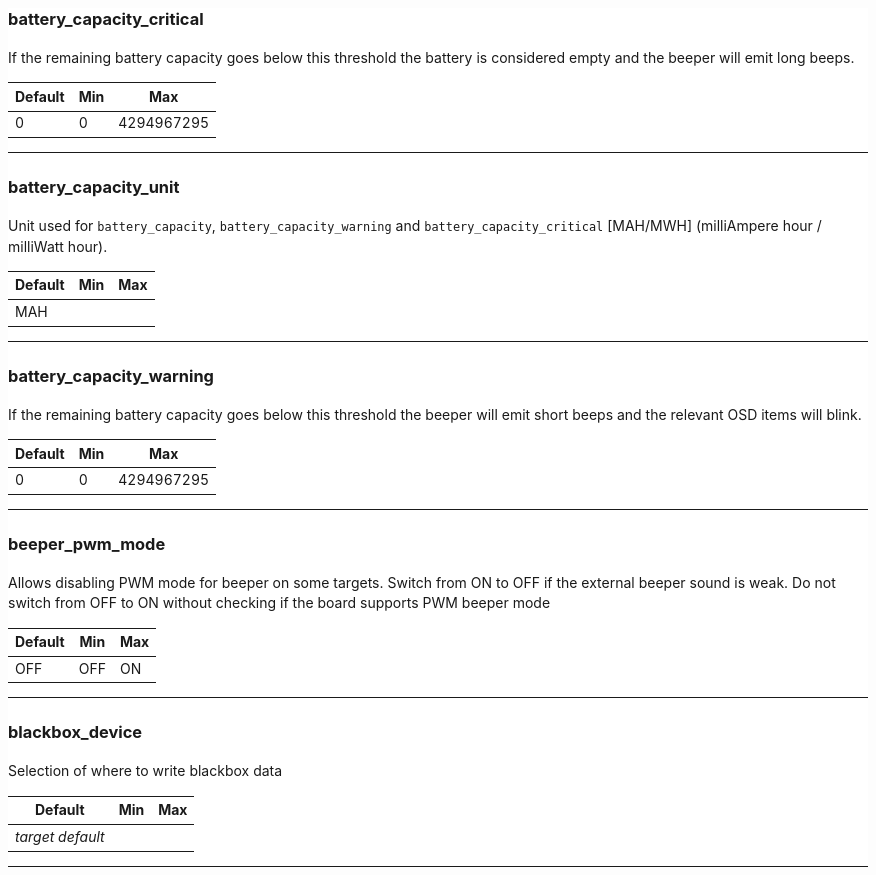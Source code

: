 
### battery_capacity_critical

If the remaining battery capacity goes below this threshold the battery is considered empty and the beeper will emit long beeps.

| Default | Min | Max |
| --- | --- | --- |
| 0 | 0 | 4294967295 |

---

### battery_capacity_unit

Unit used for `battery_capacity`, `battery_capacity_warning` and `battery_capacity_critical` [MAH/MWH] (milliAmpere hour / milliWatt hour).

| Default | Min | Max |
| --- | --- | --- |
| MAH |  |  |

---

### battery_capacity_warning

If the remaining battery capacity goes below this threshold the beeper will emit short beeps and the relevant OSD items will blink.

| Default | Min | Max |
| --- | --- | --- |
| 0 | 0 | 4294967295 |

---

### beeper_pwm_mode

Allows disabling PWM mode for beeper on some targets. Switch from ON to OFF if the external beeper sound is weak. Do not switch from OFF to ON without checking if the board supports PWM beeper mode

| Default | Min | Max |
| --- | --- | --- |
| OFF | OFF | ON |

---

### blackbox_device

Selection of where to write blackbox data

| Default | Min | Max |
| --- | --- | --- |
| _target default_ |  |  |

---